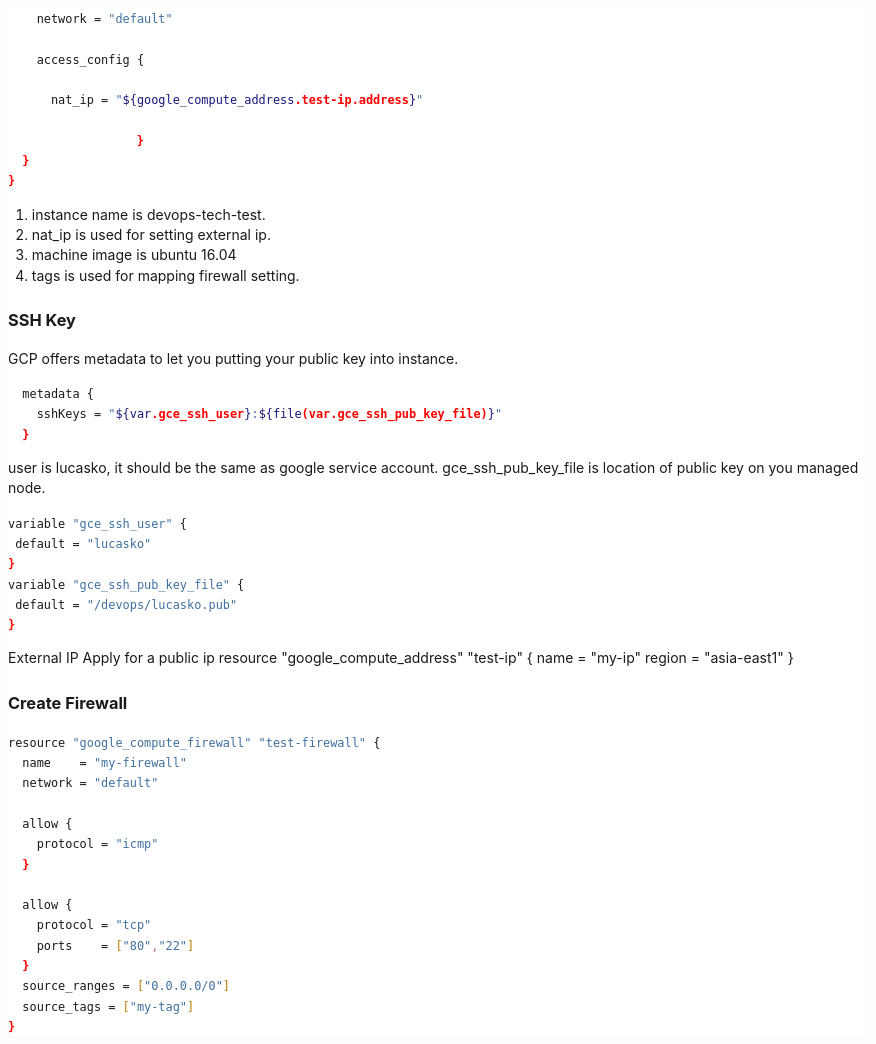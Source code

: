 ```sh
    network = "default"

    access_config {

      nat_ip = "${google_compute_address.test-ip.address}"

                  }
  }
}
```
1. instance name is devops-tech-test.
2. nat_ip is used for setting external ip.
3. machine image is ubuntu 16.04
4. tags is used for mapping firewall setting.



### SSH Key
GCP offers metadata to let you putting your public key into instance.

```sh
  metadata {
    sshKeys = "${var.gce_ssh_user}:${file(var.gce_ssh_pub_key_file)}"
  }
```

user is lucasko, it should be the same as google service account.
gce_ssh_pub_key_file is location of public key on you managed node.

```sh
variable "gce_ssh_user" {
 default = "lucasko"
}
variable "gce_ssh_pub_key_file" {
 default = "/devops/lucasko.pub"
}
```


External IP
Apply for a public ip
resource "google_compute_address" "test-ip" {
  name = "my-ip"
  region = "asia-east1"
}


### Create Firewall

```sh
resource "google_compute_firewall" "test-firewall" {
  name    = "my-firewall"
  network = "default"

  allow {
    protocol = "icmp"
  }

  allow {
    protocol = "tcp"
    ports    = ["80","22"]
  }
  source_ranges = ["0.0.0.0/0"]
  source_tags = ["my-tag"]
}

```
